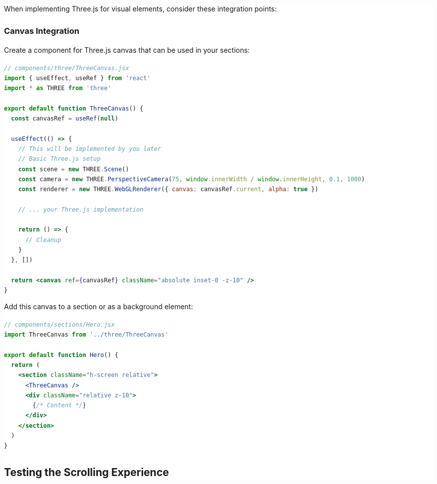 When implementing Three.js for visual elements, consider these integration points:

### Canvas Integration

Create a component for Three.js canvas that can be used in your sections:

```jsx
// components/three/ThreeCanvas.jsx
import { useEffect, useRef } from 'react'
import * as THREE from 'three'

export default function ThreeCanvas() {
  const canvasRef = useRef(null)
  
  useEffect(() => {
    // This will be implemented by you later
    // Basic Three.js setup
    const scene = new THREE.Scene()
    const camera = new THREE.PerspectiveCamera(75, window.innerWidth / window.innerHeight, 0.1, 1000)
    const renderer = new THREE.WebGLRenderer({ canvas: canvasRef.current, alpha: true })
    
    // ... your Three.js implementation
    
    return () => {
      // Cleanup
    }
  }, [])
  
  return <canvas ref={canvasRef} className="absolute inset-0 -z-10" />
}
```

Add this canvas to a section or as a background element:

```jsx
// components/sections/Hero.jsx
import ThreeCanvas from '../three/ThreeCanvas'

export default function Hero() {
  return (
    <section className="h-screen relative">
      <ThreeCanvas />
      <div className="relative z-10">
        {/* Content */}
      </div>
    </section>
  )
}
```

## Testing the Scrolling Experience
